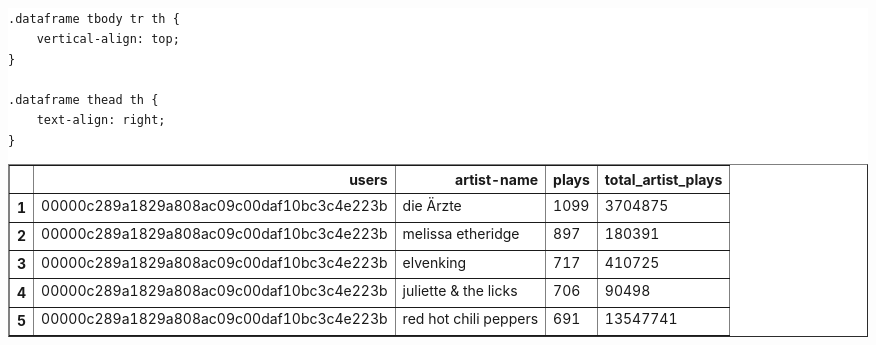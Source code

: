     .dataframe tbody tr th {
        vertical-align: top;
    }

    .dataframe thead th {
        text-align: right;
    }
</style>
<table border="1" class="dataframe">
  <thead>
    <tr style="text-align: right;">
      <th></th>
      <th>users</th>
      <th>artist-name</th>
      <th>plays</th>
      <th>total_artist_plays</th>
    </tr>
  </thead>
  <tbody>
    <tr>
      <th>1</th>
      <td>00000c289a1829a808ac09c00daf10bc3c4e223b</td>
      <td>die Ärzte</td>
      <td>1099</td>
      <td>3704875</td>
    </tr>
    <tr>
      <th>2</th>
      <td>00000c289a1829a808ac09c00daf10bc3c4e223b</td>
      <td>melissa etheridge</td>
      <td>897</td>
      <td>180391</td>
    </tr>
    <tr>
      <th>3</th>
      <td>00000c289a1829a808ac09c00daf10bc3c4e223b</td>
      <td>elvenking</td>
      <td>717</td>
      <td>410725</td>
    </tr>
    <tr>
      <th>4</th>
      <td>00000c289a1829a808ac09c00daf10bc3c4e223b</td>
      <td>juliette &amp; the licks</td>
      <td>706</td>
      <td>90498</td>
    </tr>
    <tr>
      <th>5</th>
      <td>00000c289a1829a808ac09c00daf10bc3c4e223b</td>
      <td>red hot chili peppers</td>
      <td>691</td>
      <td>13547741</td>
    </tr>
  </tbody>
</table>
</div>
